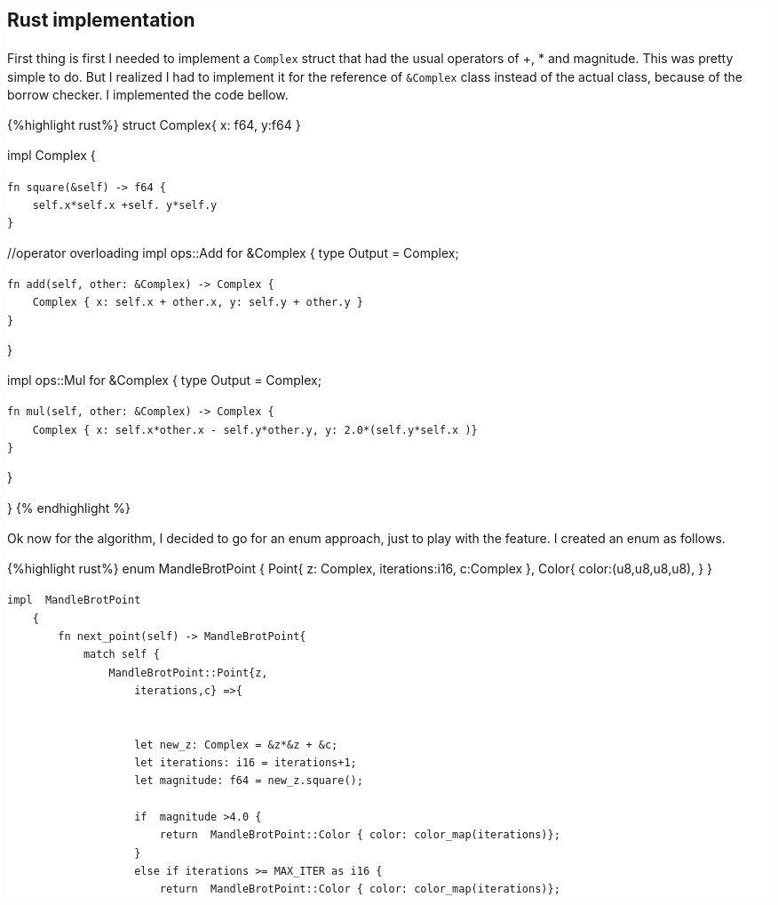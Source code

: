 ## Rust implementation

First thing is first I needed to implement a ``Complex`` struct that had the usual operators of +, * and magnitude. This was pretty simple to do. But I realized I had to implement it for the reference of ``&Complex`` class instead of the actual class, because of the borrow checker. I implemented the code bellow.

{%highlight rust%}
struct Complex{
    x: f64,
    y:f64
}

impl Complex {

    fn square(&self) -> f64 {
        self.x*self.x +self. y*self.y
    }
//operator overloading
impl ops::Add for &Complex {
    type Output = Complex;

    fn add(self, other: &Complex) -> Complex {
        Complex { x: self.x + other.x, y: self.y + other.y }
    }
}

impl ops::Mul for &Complex {
    type Output = Complex;

    fn mul(self, other: &Complex) -> Complex {
        Complex { x: self.x*other.x - self.y*other.y, y: 2.0*(self.y*self.x )}
    }
}

}
{% endhighlight %}

Ok now for the algorithm, I decided to go for an enum approach, just to play with the feature. I created an enum as follows.

{%highlight rust%}
    enum MandleBrotPoint {
        Point{ z: Complex,
            iterations:i16,
            c:Complex
        },
        Color{
            color:(u8,u8,u8,u8),
        }
    }

    impl  MandleBrotPoint
        {
            fn next_point(self) -> MandleBrotPoint{
                match self {
                    MandleBrotPoint::Point{z,
                        iterations,c} =>{
                        
                        
                        let new_z: Complex = &z*&z + &c;
                        let iterations: i16 = iterations+1;
                        let magnitude: f64 = new_z.square();
                        
                        if  magnitude >4.0 {
                            return  MandleBrotPoint::Color { color: color_map(iterations)};
                        }
                        else if iterations >= MAX_ITER as i16 {
                            return  MandleBrotPoint::Color { color: color_map(iterations)};